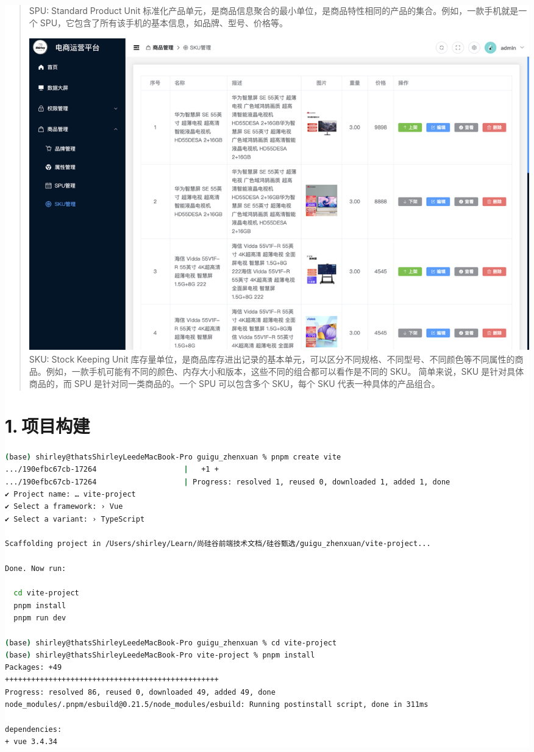 > SPU: Standard Product Unit
> 标准化产品单元，是商品信息聚合的最小单位，是商品特性相同的产品的集合。例如，一款手机就是一个 SPU，它包含了所有该手机的基本信息，如品牌、型号、价格等。
>
> ![SKU管理](./project-preview-imgs/sku.png)
> SKU: Stock Keeping Unit
> 库存量单位，是商品库存进出记录的基本单元，可以区分不同规格、不同型号、不同颜色等不同属性的商品。例如，一款手机可能有不同的颜色、内存大小和版本，这些不同的组合都可以看作是不同的 SKU。
> 简单来说，SKU 是针对具体商品的，而 SPU 是针对同一类商品的。一个 SPU 可以包含多个 SKU，每个 SKU 代表一种具体的产品组合。

# 1. 项目构建

```zsh
(base) shirley@thatsShirleyLeedeMacBook-Pro guigu_zhenxuan % pnpm create vite
.../190efbc67cb-17264                    |   +1 +
.../190efbc67cb-17264                    | Progress: resolved 1, reused 0, downloaded 1, added 1, done
✔ Project name: … vite-project
✔ Select a framework: › Vue
✔ Select a variant: › TypeScript

Scaffolding project in /Users/shirley/Learn/尚硅谷前端技术文档/硅谷甄选/guigu_zhenxuan/vite-project...

Done. Now run:

  cd vite-project
  pnpm install
  pnpm run dev

(base) shirley@thatsShirleyLeedeMacBook-Pro guigu_zhenxuan % cd vite-project
(base) shirley@thatsShirleyLeedeMacBook-Pro vite-project % pnpm install
Packages: +49
+++++++++++++++++++++++++++++++++++++++++++++++++
Progress: resolved 86, reused 0, downloaded 49, added 49, done
node_modules/.pnpm/esbuild@0.21.5/node_modules/esbuild: Running postinstall script, done in 311ms

dependencies:
+ vue 3.4.34
```
